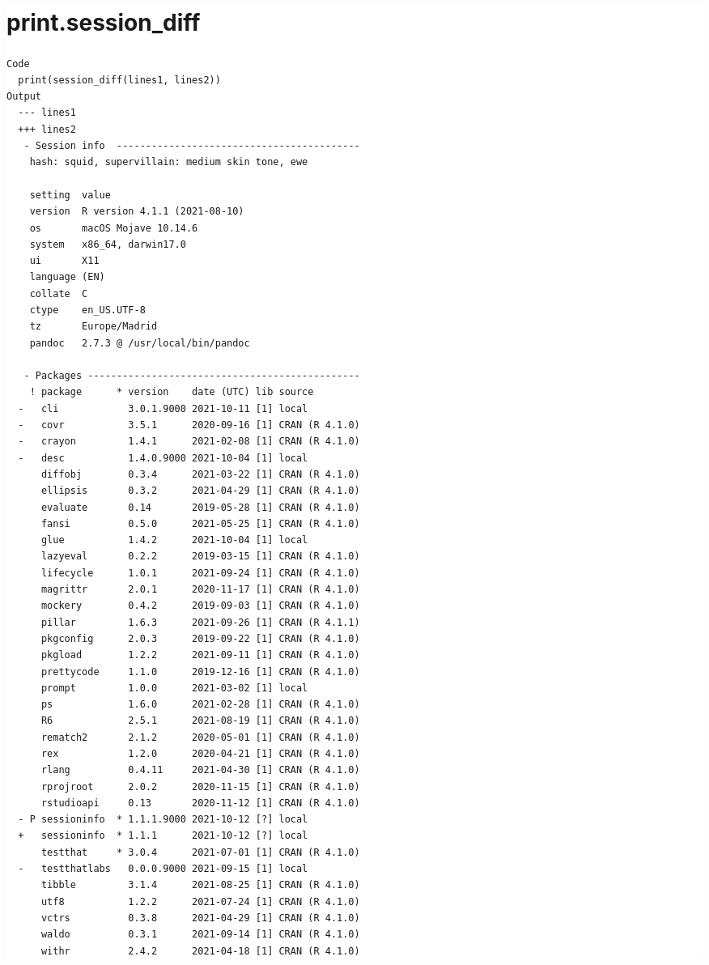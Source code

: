 
# print.session_diff

    Code
      print(session_diff(lines1, lines2))
    Output
      --- lines1
      +++ lines2
       - Session info  ------------------------------------------
        hash: squid, supervillain: medium skin tone, ewe
       
        setting  value
        version  R version 4.1.1 (2021-08-10)
        os       macOS Mojave 10.14.6
        system   x86_64, darwin17.0
        ui       X11
        language (EN)
        collate  C
        ctype    en_US.UTF-8
        tz       Europe/Madrid
        pandoc   2.7.3 @ /usr/local/bin/pandoc
       
       - Packages -----------------------------------------------
        ! package      * version    date (UTC) lib source
      -   cli            3.0.1.9000 2021-10-11 [1] local
      -   covr           3.5.1      2020-09-16 [1] CRAN (R 4.1.0)
      -   crayon         1.4.1      2021-02-08 [1] CRAN (R 4.1.0)
      -   desc           1.4.0.9000 2021-10-04 [1] local
          diffobj        0.3.4      2021-03-22 [1] CRAN (R 4.1.0)
          ellipsis       0.3.2      2021-04-29 [1] CRAN (R 4.1.0)
          evaluate       0.14       2019-05-28 [1] CRAN (R 4.1.0)
          fansi          0.5.0      2021-05-25 [1] CRAN (R 4.1.0)
          glue           1.4.2      2021-10-04 [1] local
          lazyeval       0.2.2      2019-03-15 [1] CRAN (R 4.1.0)
          lifecycle      1.0.1      2021-09-24 [1] CRAN (R 4.1.0)
          magrittr       2.0.1      2020-11-17 [1] CRAN (R 4.1.0)
          mockery        0.4.2      2019-09-03 [1] CRAN (R 4.1.0)
          pillar         1.6.3      2021-09-26 [1] CRAN (R 4.1.1)
          pkgconfig      2.0.3      2019-09-22 [1] CRAN (R 4.1.0)
          pkgload        1.2.2      2021-09-11 [1] CRAN (R 4.1.0)
          prettycode     1.1.0      2019-12-16 [1] CRAN (R 4.1.0)
          prompt         1.0.0      2021-03-02 [1] local
          ps             1.6.0      2021-02-28 [1] CRAN (R 4.1.0)
          R6             2.5.1      2021-08-19 [1] CRAN (R 4.1.0)
          rematch2       2.1.2      2020-05-01 [1] CRAN (R 4.1.0)
          rex            1.2.0      2020-04-21 [1] CRAN (R 4.1.0)
          rlang          0.4.11     2021-04-30 [1] CRAN (R 4.1.0)
          rprojroot      2.0.2      2020-11-15 [1] CRAN (R 4.1.0)
          rstudioapi     0.13       2020-11-12 [1] CRAN (R 4.1.0)
      - P sessioninfo  * 1.1.1.9000 2021-10-12 [?] local
      +   sessioninfo  * 1.1.1      2021-10-12 [?] local
          testthat     * 3.0.4      2021-07-01 [1] CRAN (R 4.1.0)
      -   testthatlabs   0.0.0.9000 2021-09-15 [1] local
          tibble         3.1.4      2021-08-25 [1] CRAN (R 4.1.0)
          utf8           1.2.2      2021-07-24 [1] CRAN (R 4.1.0)
          vctrs          0.3.8      2021-04-29 [1] CRAN (R 4.1.0)
          waldo          0.3.1      2021-09-14 [1] CRAN (R 4.1.0)
          withr          2.4.2      2021-04-18 [1] CRAN (R 4.1.0)
       